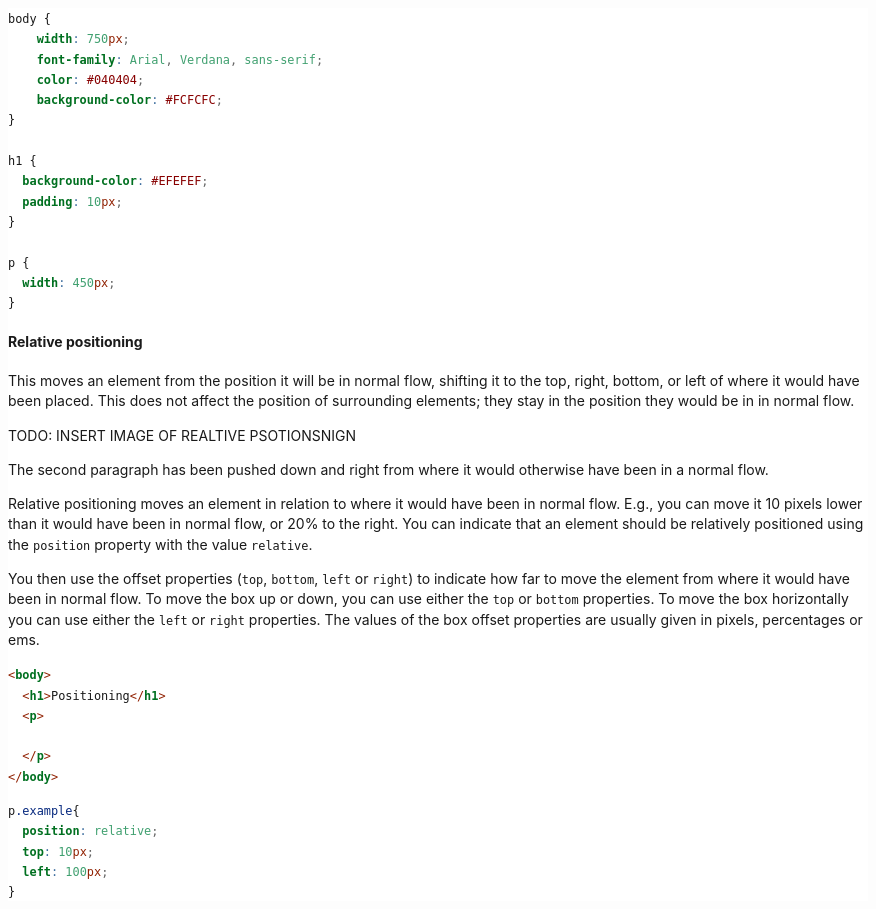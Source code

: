 ```css
body {
    width: 750px;
    font-family: Arial, Verdana, sans-serif;
    color: #040404;
    background-color: #FCFCFC;
}

h1 {
  background-color: #EFEFEF;
  padding: 10px;
}

p {
  width: 450px;
}
```

#### Relative positioning
This moves an element from the position it will be in normal flow, shifting it to the top, right, bottom, or left of where it would have been placed. This does not affect the position of surrounding elements; they stay in the position they would be in in normal flow.

TODO: INSERT IMAGE OF REALTIVE PSOTIONSNIGN

The second paragraph has been pushed down and right from where it would otherwise have been in a normal flow.

Relative positioning moves an element in relation to where it would have been in normal flow. E.g., you can move it 10 pixels lower than it would have been in normal flow, or 20% to the right. You can indicate that an element should be relatively positioned using the `position` property with the value `relative`.

You then use the offset properties (`top`, `bottom`, `left` or `right`) to indicate how far to move the element from where it would have been in normal flow. To move the box up or down, you can use either the `top` or `bottom` properties. To move the box horizontally you can use either the `left` or `right` properties. The values of the box offset properties are usually given in pixels, percentages or ems.

```html
<body>
  <h1>Positioning</h1>
  <p>

  </p>
</body>
```

```CSS
p.example{
  position: relative;
  top: 10px;
  left: 100px;
}
```
